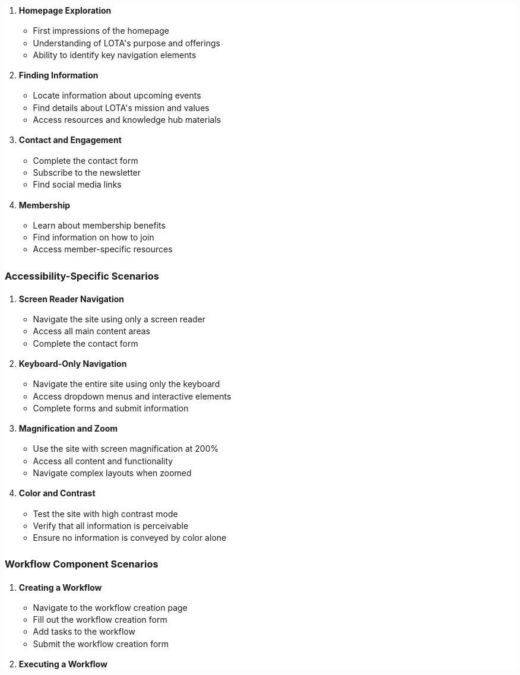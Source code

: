 1. **Homepage Exploration**

   - First impressions of the homepage
   - Understanding of LOTA's purpose and offerings
   - Ability to identify key navigation elements

2. **Finding Information**

   - Locate information about upcoming events
   - Find details about LOTA's mission and values
   - Access resources and knowledge hub materials

3. **Contact and Engagement**

   - Complete the contact form
   - Subscribe to the newsletter
   - Find social media links

4. **Membership**
   - Learn about membership benefits
   - Find information on how to join
   - Access member-specific resources

### Accessibility-Specific Scenarios

1. **Screen Reader Navigation**

   - Navigate the site using only a screen reader
   - Access all main content areas
   - Complete the contact form

2. **Keyboard-Only Navigation**

   - Navigate the entire site using only the keyboard
   - Access dropdown menus and interactive elements
   - Complete forms and submit information

3. **Magnification and Zoom**

   - Use the site with screen magnification at 200%
   - Access all content and functionality
   - Navigate complex layouts when zoomed

4. **Color and Contrast**
   - Test the site with high contrast mode
   - Verify that all information is perceivable
   - Ensure no information is conveyed by color alone

### Workflow Component Scenarios

1. **Creating a Workflow**

   - Navigate to the workflow creation page
   - Fill out the workflow creation form
   - Add tasks to the workflow
   - Submit the workflow creation form

2. **Executing a Workflow**
